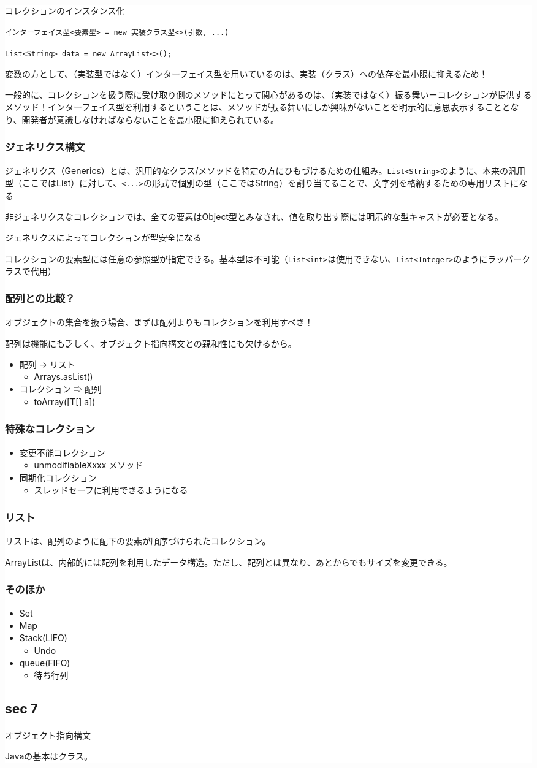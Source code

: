 コレクションのインスタンス化

`インターフェイス型<要素型> = new 実装クラス型<>(引数, ...)`

`List<String> data = new ArrayList<>();`

変数の方として、（実装型ではなく）インターフェイス型を用いているのは、実装（クラス）への依存を最小限に抑えるため！

一般的に、コレクションを扱う際に受け取り側のメソッドにとって関心があるのは、（実装ではなく）振る舞いーコレクションが提供するメソッド！インターフェイス型を利用するということは、メソッドが振る舞いにしか興味がないことを明示的に意思表示することとなり、開発者が意識しなければならないことを最小限に抑えられている。

### ジェネリクス構文
ジェネリクス（Generics）とは、汎用的なクラス/メソッドを特定の方にひもづけるための仕組み。`List<String>`のように、本来の汎用型（ここではList）に対して、`<...>`の形式で個別の型（ここではString）を割り当てることで、文字列を格納するための専用リストになる

非ジェネリクスなコレクションでは、全ての要素はObject型とみなされ、値を取り出す際には明示的な型キャストが必要となる。

ジェネリクスによってコレクションが型安全になる

コレクションの要素型には任意の参照型が指定できる。基本型は不可能（`List<int>`は使用できない、`List<Integer>`のようにラッパークラスで代用）

### 配列との比較？
オブジェクトの集合を扱う場合、まずは配列よりもコレクションを利用すべき！

配列は機能にも乏しく、オブジェクト指向構文との親和性にも欠けるから。

- 配列 → リスト
  - Arrays.asList()
- コレクション ⇨ 配列
  - toArray([T[] a])

### 特殊なコレクション
- 変更不能コレクション
  - unmodifiableXxxx メソッド
- 同期化コレクション
  - スレッドセーフに利用できるようになる

### リスト
リストは、配列のように配下の要素が順序づけられたコレクション。

ArrayListは、内部的には配列を利用したデータ構造。ただし、配列とは異なり、あとからでもサイズを変更できる。

### そのほか
- Set
- Map
- Stack(LIFO)
  - Undo
- queue(FIFO)
  - 待ち行列

## sec 7
オブジェクト指向構文

Javaの基本はクラス。
